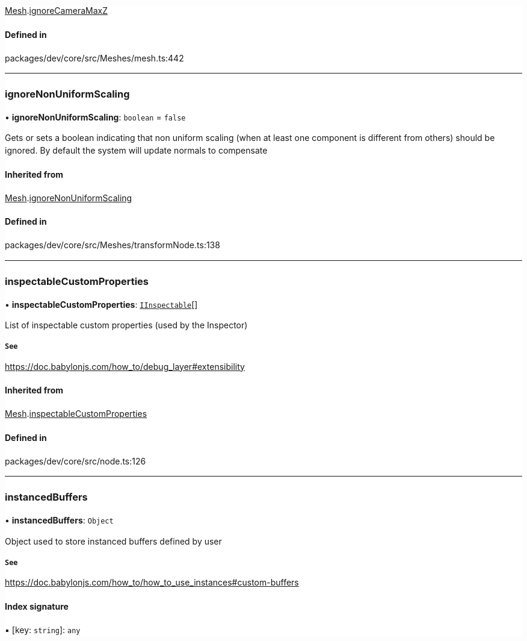 [Mesh](Mesh.md).[ignoreCameraMaxZ](Mesh.md#ignorecameramaxz)

#### Defined in

packages/dev/core/src/Meshes/mesh.ts:442

___

### ignoreNonUniformScaling

• **ignoreNonUniformScaling**: `boolean` = `false`

Gets or sets a boolean indicating that non uniform scaling (when at least one component is different from others) should be ignored.
By default the system will update normals to compensate

#### Inherited from

[Mesh](Mesh.md).[ignoreNonUniformScaling](Mesh.md#ignorenonuniformscaling)

#### Defined in

packages/dev/core/src/Meshes/transformNode.ts:138

___

### inspectableCustomProperties

• **inspectableCustomProperties**: [`IInspectable`](../interfaces/IInspectable.md)[]

List of inspectable custom properties (used by the Inspector)

**`See`**

https://doc.babylonjs.com/how_to/debug_layer#extensibility

#### Inherited from

[Mesh](Mesh.md).[inspectableCustomProperties](Mesh.md#inspectablecustomproperties)

#### Defined in

packages/dev/core/src/node.ts:126

___

### instancedBuffers

• **instancedBuffers**: `Object`

Object used to store instanced buffers defined by user

**`See`**

https://doc.babylonjs.com/how_to/how_to_use_instances#custom-buffers

#### Index signature

▪ [key: `string`]: `any`
